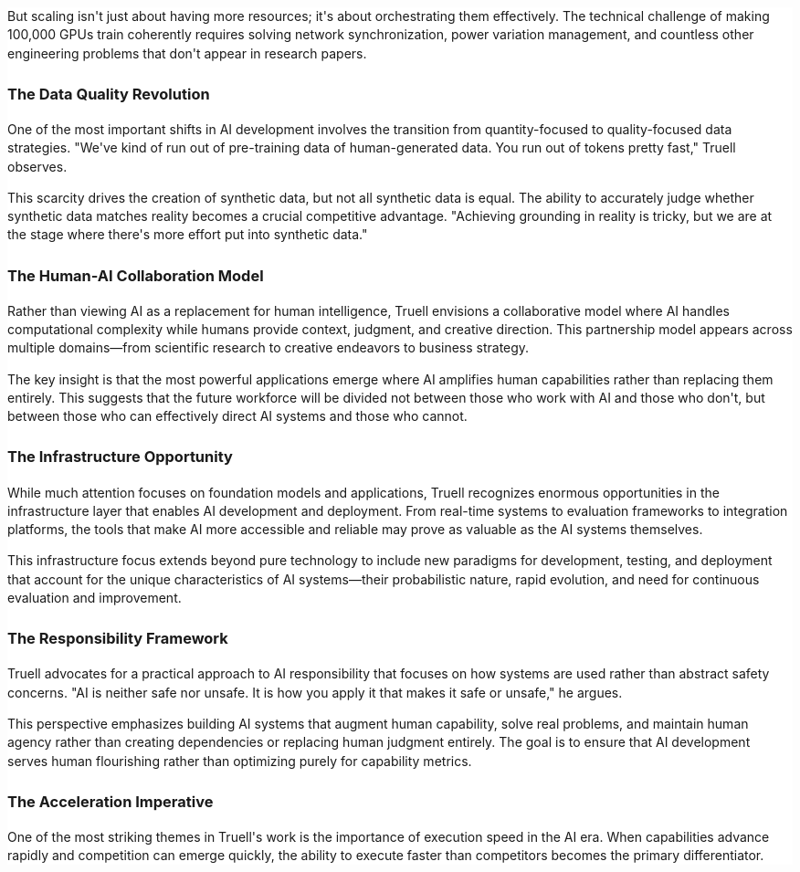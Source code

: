 But scaling isn't just about having more resources; it's about orchestrating them effectively. The technical challenge of making 100,000 GPUs train coherently requires solving network synchronization, power variation management, and countless other engineering problems that don't appear in research papers.

### The Data Quality Revolution

One of the most important shifts in AI development involves the transition from quantity-focused to quality-focused data strategies. "We've kind of run out of pre-training data of human-generated data. You run out of tokens pretty fast," Truell observes.

This scarcity drives the creation of synthetic data, but not all synthetic data is equal. The ability to accurately judge whether synthetic data matches reality becomes a crucial competitive advantage. "Achieving grounding in reality is tricky, but we are at the stage where there's more effort put into synthetic data."

### The Human-AI Collaboration Model

Rather than viewing AI as a replacement for human intelligence, Truell envisions a collaborative model where AI handles computational complexity while humans provide context, judgment, and creative direction. This partnership model appears across multiple domains—from scientific research to creative endeavors to business strategy.

The key insight is that the most powerful applications emerge where AI amplifies human capabilities rather than replacing them entirely. This suggests that the future workforce will be divided not between those who work with AI and those who don't, but between those who can effectively direct AI systems and those who cannot.

### The Infrastructure Opportunity

While much attention focuses on foundation models and applications, Truell recognizes enormous opportunities in the infrastructure layer that enables AI development and deployment. From real-time systems to evaluation frameworks to integration platforms, the tools that make AI more accessible and reliable may prove as valuable as the AI systems themselves.

This infrastructure focus extends beyond pure technology to include new paradigms for development, testing, and deployment that account for the unique characteristics of AI systems—their probabilistic nature, rapid evolution, and need for continuous evaluation and improvement.

### The Responsibility Framework

Truell advocates for a practical approach to AI responsibility that focuses on how systems are used rather than abstract safety concerns. "AI is neither safe nor unsafe. It is how you apply it that makes it safe or unsafe," he argues.

This perspective emphasizes building AI systems that augment human capability, solve real problems, and maintain human agency rather than creating dependencies or replacing human judgment entirely. The goal is to ensure that AI development serves human flourishing rather than optimizing purely for capability metrics.

### The Acceleration Imperative

One of the most striking themes in Truell's work is the importance of execution speed in the AI era. When capabilities advance rapidly and competition can emerge quickly, the ability to execute faster than competitors becomes the primary differentiator.
